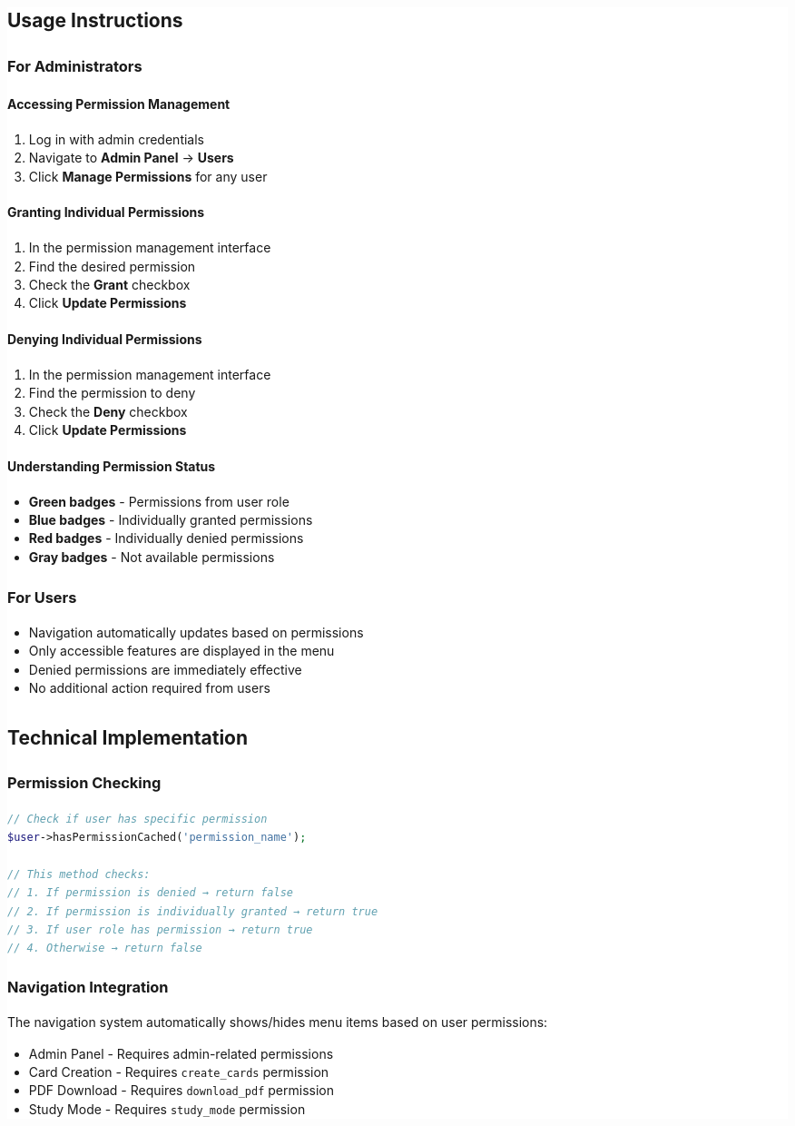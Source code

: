 ## Usage Instructions

### For Administrators

#### Accessing Permission Management
1. Log in with admin credentials
2. Navigate to **Admin Panel** → **Users**
3. Click **Manage Permissions** for any user

#### Granting Individual Permissions
1. In the permission management interface
2. Find the desired permission
3. Check the **Grant** checkbox
4. Click **Update Permissions**

#### Denying Individual Permissions
1. In the permission management interface
2. Find the permission to deny
3. Check the **Deny** checkbox
4. Click **Update Permissions**

#### Understanding Permission Status
- **Green badges** - Permissions from user role
- **Blue badges** - Individually granted permissions
- **Red badges** - Individually denied permissions
- **Gray badges** - Not available permissions

### For Users
- Navigation automatically updates based on permissions
- Only accessible features are displayed in the menu
- Denied permissions are immediately effective
- No additional action required from users

## Technical Implementation

### Permission Checking
```php
// Check if user has specific permission
$user->hasPermissionCached('permission_name');

// This method checks:
// 1. If permission is denied → return false
// 2. If permission is individually granted → return true  
// 3. If user role has permission → return true
// 4. Otherwise → return false
```

### Navigation Integration
The navigation system automatically shows/hides menu items based on user permissions:
- Admin Panel - Requires admin-related permissions
- Card Creation - Requires `create_cards` permission
- PDF Download - Requires `download_pdf` permission
- Study Mode - Requires `study_mode` permission
